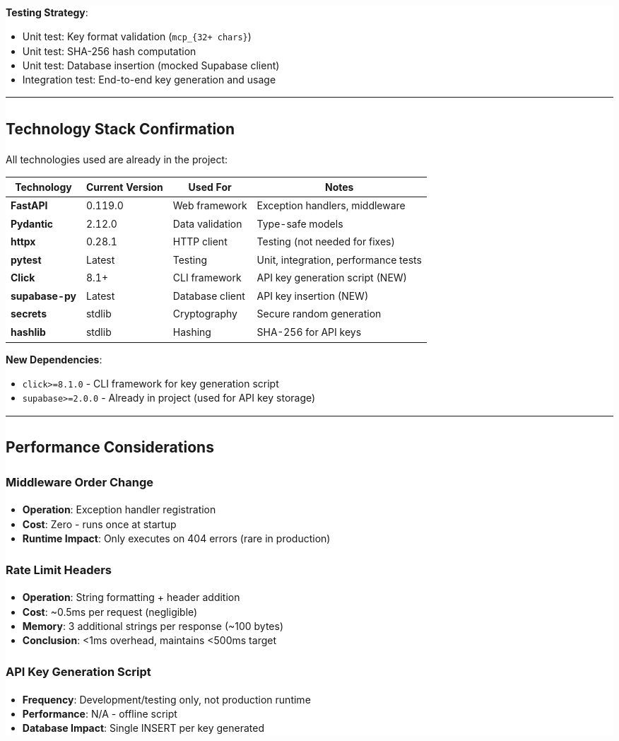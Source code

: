 **Testing Strategy**:
- Unit test: Key format validation (`mcp_{32+ chars}`)
- Unit test: SHA-256 hash computation
- Unit test: Database insertion (mocked Supabase client)
- Integration test: End-to-end key generation and usage

---

## Technology Stack Confirmation

All technologies used are already in the project:

| Technology | Current Version | Used For | Notes |
|------------|----------------|----------|-------|
| **FastAPI** | 0.119.0 | Web framework | Exception handlers, middleware |
| **Pydantic** | 2.12.0 | Data validation | Type-safe models |
| **httpx** | 0.28.1 | HTTP client | Testing (not needed for fixes) |
| **pytest** | Latest | Testing | Unit, integration, performance tests |
| **Click** | 8.1+ | CLI framework | API key generation script (NEW) |
| **supabase-py** | Latest | Database client | API key insertion (NEW) |
| **secrets** | stdlib | Cryptography | Secure random generation |
| **hashlib** | stdlib | Hashing | SHA-256 for API keys |

**New Dependencies**:
- `click>=8.1.0` - CLI framework for key generation script
- `supabase>=2.0.0` - Already in project (used for API key storage)

---

## Performance Considerations

### Middleware Order Change
- **Operation**: Exception handler registration
- **Cost**: Zero - runs once at startup
- **Runtime Impact**: Only executes on 404 errors (rare in production)

### Rate Limit Headers
- **Operation**: String formatting + header addition
- **Cost**: ~0.5ms per request (negligible)
- **Memory**: 3 additional strings per response (~100 bytes)
- **Conclusion**: <1ms overhead, maintains <500ms target

### API Key Generation Script
- **Frequency**: Development/testing only, not production runtime
- **Performance**: N/A - offline script
- **Database Impact**: Single INSERT per key generated
